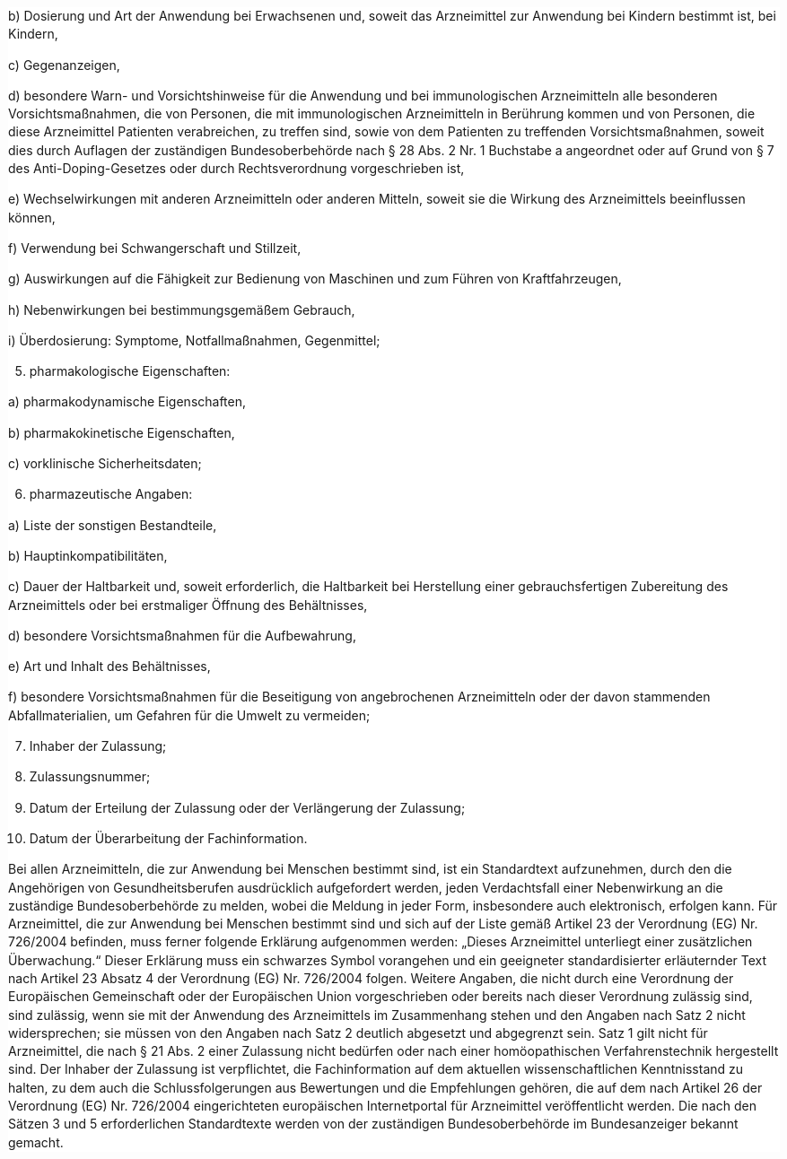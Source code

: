 b) Dosierung und Art der Anwendung bei Erwachsenen und, soweit das Arzneimittel zur Anwendung bei Kindern bestimmt ist, bei Kindern,

c) Gegenanzeigen,

d) besondere Warn- und Vorsichtshinweise für die Anwendung und bei immunologischen Arzneimitteln alle besonderen Vorsichtsmaßnahmen, die von Personen, die mit immunologischen Arzneimitteln in Berührung kommen und von Personen, die diese Arzneimittel Patienten verabreichen, zu treffen sind, sowie von dem Patienten zu treffenden Vorsichtsmaßnahmen, soweit dies durch Auflagen der zuständigen Bundesoberbehörde nach § 28 Abs. 2 Nr. 1 Buchstabe a angeordnet oder auf Grund von § 7 des Anti-Doping-Gesetzes oder durch Rechtsverordnung vorgeschrieben ist,

e) Wechselwirkungen mit anderen Arzneimitteln oder anderen Mitteln, soweit sie die Wirkung des Arzneimittels beeinflussen können,

f) Verwendung bei Schwangerschaft und Stillzeit,

g) Auswirkungen auf die Fähigkeit zur Bedienung von Maschinen und zum Führen von Kraftfahrzeugen,

h) Nebenwirkungen bei bestimmungsgemäßem Gebrauch,

i) Überdosierung: Symptome, Notfallmaßnahmen, Gegenmittel;

5. pharmakologische Eigenschaften:

a) pharmakodynamische Eigenschaften,

b) pharmakokinetische Eigenschaften,

c) vorklinische Sicherheitsdaten;

6. pharmazeutische Angaben:

a) Liste der sonstigen Bestandteile,

b) Hauptinkompatibilitäten,

c) Dauer der Haltbarkeit und, soweit erforderlich, die Haltbarkeit bei Herstellung einer gebrauchsfertigen Zubereitung des Arzneimittels oder bei erstmaliger Öffnung des Behältnisses,

d) besondere Vorsichtsmaßnahmen für die Aufbewahrung,

e) Art und Inhalt des Behältnisses,

f) besondere Vorsichtsmaßnahmen für die Beseitigung von angebrochenen Arzneimitteln oder der davon stammenden Abfallmaterialien, um Gefahren für die Umwelt zu vermeiden;

7. Inhaber der Zulassung;

8. Zulassungsnummer;

9. Datum der Erteilung der Zulassung oder der Verlängerung der Zulassung;

10. Datum der Überarbeitung der Fachinformation.

Bei allen Arzneimitteln, die zur Anwendung bei Menschen bestimmt sind, ist ein Standardtext aufzunehmen, durch den die Angehörigen von Gesundheitsberufen ausdrücklich aufgefordert werden, jeden Verdachtsfall einer Nebenwirkung an die zuständige Bundesoberbehörde zu melden, wobei die Meldung in jeder Form, insbesondere auch elektronisch, erfolgen kann. Für Arzneimittel, die zur Anwendung bei Menschen bestimmt sind und sich auf der Liste gemäß Artikel 23 der Verordnung (EG) Nr. 726/2004 befinden, muss ferner folgende Erklärung aufgenommen werden: „Dieses Arzneimittel unterliegt einer zusätzlichen Überwachung.“ Dieser Erklärung muss ein schwarzes Symbol vorangehen und ein geeigneter standardisierter erläuternder Text nach Artikel 23 Absatz 4 der Verordnung (EG) Nr. 726/2004 folgen. Weitere Angaben, die nicht durch eine Verordnung der Europäischen Gemeinschaft oder der Europäischen Union vorgeschrieben oder bereits nach dieser Verordnung zulässig sind, sind zulässig, wenn sie mit der Anwendung des Arzneimittels im Zusammenhang stehen und den Angaben nach Satz 2 nicht widersprechen; sie müssen von den Angaben nach Satz 2 deutlich abgesetzt und abgegrenzt sein. Satz 1 gilt nicht für Arzneimittel, die nach § 21 Abs. 2 einer Zulassung nicht bedürfen oder nach einer homöopathischen Verfahrenstechnik hergestellt sind. Der Inhaber der Zulassung ist verpflichtet, die Fachinformation auf dem aktuellen wissenschaftlichen Kenntnisstand zu halten, zu dem auch die Schlussfolgerungen aus Bewertungen und die Empfehlungen gehören, die auf dem nach Artikel 26 der Verordnung (EG) Nr. 726/2004 eingerichteten europäischen Internetportal für Arzneimittel veröffentlicht werden. Die nach den Sätzen 3 und 5 erforderlichen Standardtexte werden von der zuständigen Bundesoberbehörde im Bundesanzeiger bekannt gemacht.
